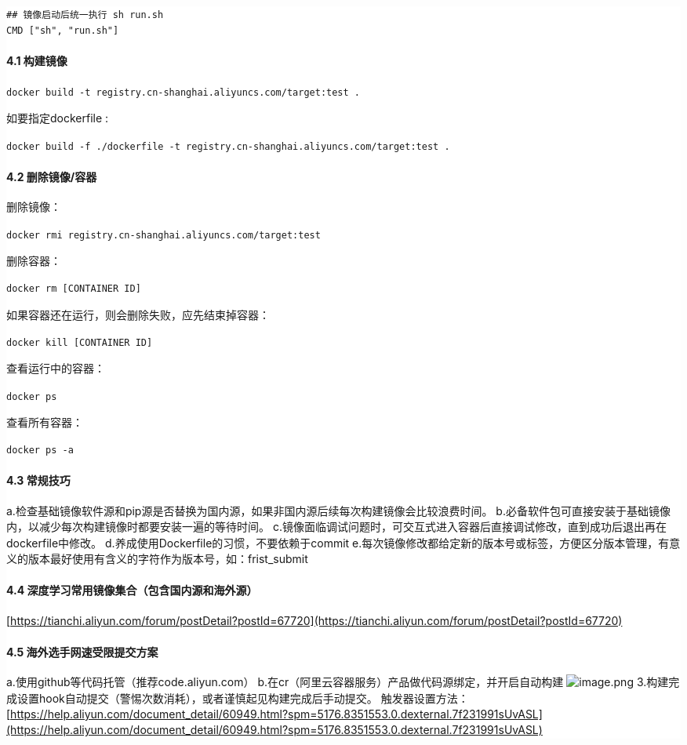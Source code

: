 ```
## 镜像启动后统一执行 sh run.sh
CMD ["sh", "run.sh"]
```


#### 4.1 构建镜像
```shell
docker build -t registry.cn-shanghai.aliyuncs.com/target:test .
```
如要指定dockerfile :
```shell
docker build -f ./dockerfile -t registry.cn-shanghai.aliyuncs.com/target:test .
```
#### 4.2 删除镜像/容器
删除镜像：
```shell
docker rmi registry.cn-shanghai.aliyuncs.com/target:test
```
删除容器：
```shell
docker rm [CONTAINER ID]
```
如果容器还在运行，则会删除失败，应先结束掉容器：
```shell
docker kill [CONTAINER ID]
```
查看运行中的容器：
```shell
docker ps 
```
查看所有容器：
```shell
docker ps -a
```


#### 4.3 常规技巧
a.检查基础镜像软件源和pip源是否替换为国内源，如果非国内源后续每次构建镜像会比较浪费时间。
b.必备软件包可直接安装于基础镜像内，以减少每次构建镜像时都要安装一遍的等待时间。
c.镜像面临调试问题时，可交互式进入容器后直接调试修改，直到成功后退出再在dockerfile中修改。
d.养成使用Dockerfile的习惯，不要依赖于commit
e.每次镜像修改都给定新的版本号或标签，方便区分版本管理，有意义的版本最好使用有含义的字符作为版本号，如：frist_submit
#### 4.4 深度学习常用镜像集合（包含国内源和海外源）
[https://tianchi.aliyun.com/forum/postDetail?postId=67720](https://tianchi.aliyun.com/forum/postDetail?postId=67720)
#### 4.5 海外选手网速受限提交方案
a.使用github等代码托管（推荐code.aliyun.com）
b.在cr（阿里云容器服务）产品做代码源绑定，并开启自动构建
![image.png](https://intranetproxy.alipay.com/skylark/lark/0/2021/png/123965/1614325805060-a0f07445-1b48-492a-b027-c662b52dab51.png#align=left&display=inline&height=474&margin=%5Bobject%20Object%5D&name=image.png&originHeight=948&originWidth=1520&size=291659&status=done&style=none&width=760)
3.构建完成设置hook自动提交（警惕次数消耗），或者谨慎起见构建完成后手动提交。
触发器设置方法：[https://help.aliyun.com/document_detail/60949.html?spm=5176.8351553.0.dexternal.7f231991sUvASL](https://help.aliyun.com/document_detail/60949.html?spm=5176.8351553.0.dexternal.7f231991sUvASL)
